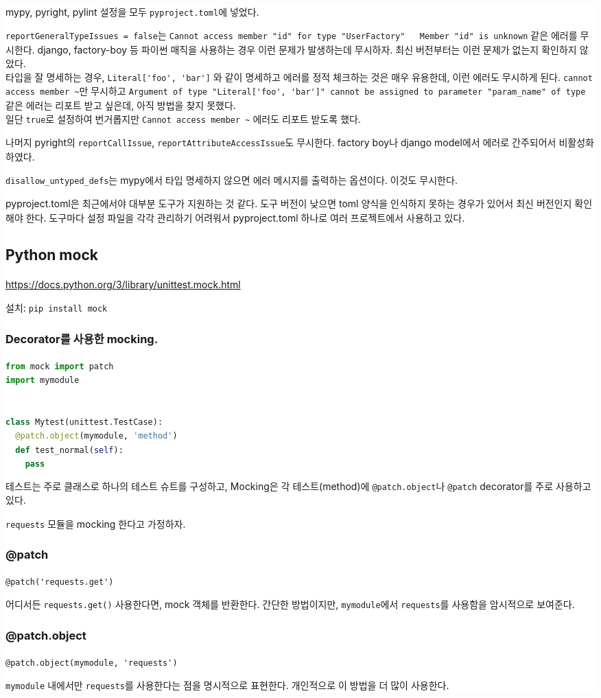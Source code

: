 mypy, pyright, pylint 설정을 모두 `pyproject.toml`에 넣었다.

`reportGeneralTypeIssues = false`는 `Cannot access member "id" for type "UserFactory"   Member "id" is unknown` 같은 에러를 무시한다.
django, factory-boy 등 파이썬 매직을 사용하는 경우 이런 문제가 발생하는데 무시하자. 최신 버전부터는 이런 문제가 없는지 확인하지 않았다.\
타입을 잘 명세하는 경우, `Literal['foo', 'bar']` 와 같이 명세하고 에러를 정적 체크하는 것은 매우 유용한데, 이런 에러도 무시하게 된다.
`cannot access member ~`만 무시하고 `Argument of type "Literal['foo', 'bar']" cannot be assigned to parameter "param_name" of type` 같은 에러는 리포트 받고 싶은데, 아직 방법을 찾지 못했다.\
일단 `true`로 설정하여 번거롭지만 `Cannot access member ~` 에러도 리포트 받도록 했다.

나머지 pyright의 `reportCallIssue`, `reportAttributeAccessIssue`도 무시한다. factory boy나 django model에서 에러로 간주되어서 비활성화하였다.

`disallow_untyped_defs`는 mypy에서 타입 명세하지 않으면 에러 메시지를 출력하는 옵션이다. 이것도 무시한다.

pyproject.toml은 최근에서야 대부분 도구가 지원하는 것 같다.
도구 버전이 낮으면 toml 양식을 인식하지 못하는 경우가 있어서 최신 버전인지 확인해야 한다.
도구마다 설정 파일을 각각 관리하기 어려워서 pyproject.toml 하나로 여러 프로젝트에서 사용하고 있다.

## Python mock

https://docs.python.org/3/library/unittest.mock.html

설치: `pip install mock`

### Decorator를 사용한 mocking.

```python
from mock import patch
import mymodule


class Mytest(unittest.TestCase):
  @patch.object(mymodule, 'method')
  def test_normal(self):
    pass
```

테스트는 주로 클래스로 하나의 테스트 슈트를 구성하고,
Mocking은 각 테스트(method)에 `@patch.object`나 `@patch` decorator를 주로 사용하고 있다.

`requests` 모듈을 mocking 한다고 가정하자.

### @patch

`@patch('requests.get')`

어디서든 `requests.get()` 사용한다면, mock 객체를 반환한다.
간단한 방법이지만, `mymodule`에서 `requests`를 사용함을 암시적으로 보여준다.

### @patch.object

`@patch.object(mymodule, 'requests')`

`mymodule` 내에서만 `requests`를 사용한다는 점을 명시적으로 표현한다.
개인적으로 이 방법을 더 많이 사용한다.


[^1]: [Python (programming language) - Wikipedia](https://en.wikipedia.org/wiki/Python_(programming_language))